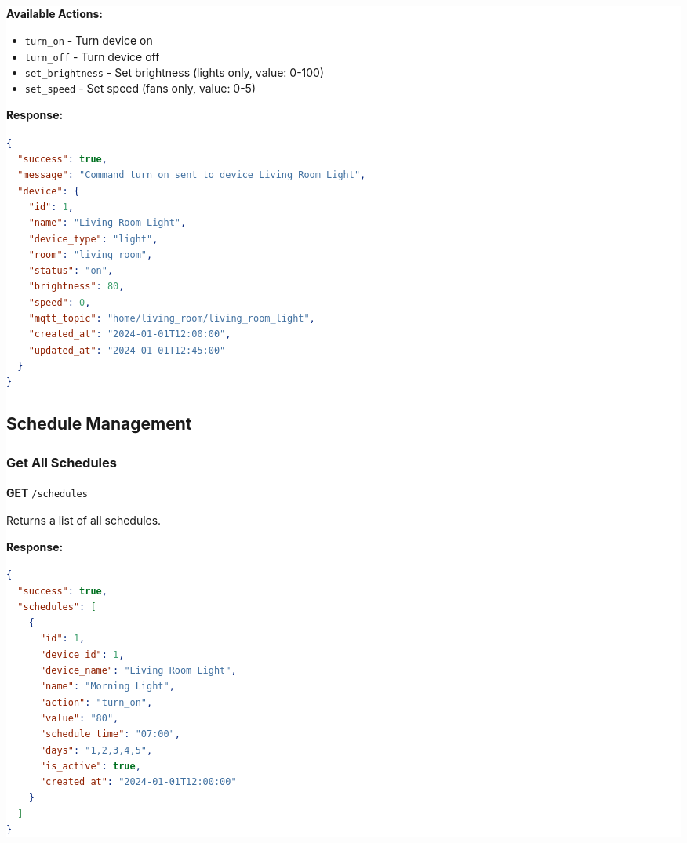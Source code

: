 **Available Actions:**
- `turn_on` - Turn device on
- `turn_off` - Turn device off
- `set_brightness` - Set brightness (lights only, value: 0-100)
- `set_speed` - Set speed (fans only, value: 0-5)

**Response:**
```json
{
  "success": true,
  "message": "Command turn_on sent to device Living Room Light",
  "device": {
    "id": 1,
    "name": "Living Room Light",
    "device_type": "light",
    "room": "living_room",
    "status": "on",
    "brightness": 80,
    "speed": 0,
    "mqtt_topic": "home/living_room/living_room_light",
    "created_at": "2024-01-01T12:00:00",
    "updated_at": "2024-01-01T12:45:00"
  }
}
```

## Schedule Management

### Get All Schedules
**GET** `/schedules`

Returns a list of all schedules.

**Response:**
```json
{
  "success": true,
  "schedules": [
    {
      "id": 1,
      "device_id": 1,
      "device_name": "Living Room Light",
      "name": "Morning Light",
      "action": "turn_on",
      "value": "80",
      "schedule_time": "07:00",
      "days": "1,2,3,4,5",
      "is_active": true,
      "created_at": "2024-01-01T12:00:00"
    }
  ]
}
```
